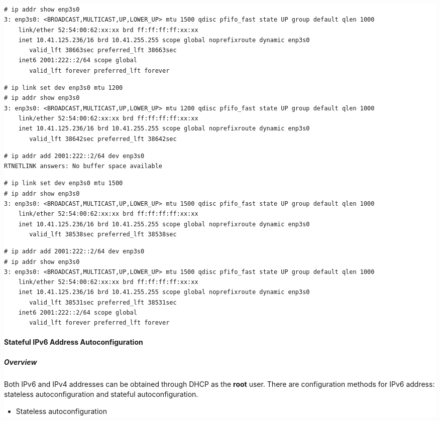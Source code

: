 ```
# ip addr show enp3s0
3: enp3s0: <BROADCAST,MULTICAST,UP,LOWER_UP> mtu 1500 qdisc pfifo_fast state UP group default qlen 1000
    link/ether 52:54:00:62:xx:xx brd ff:ff:ff:ff:xx:xx
    inet 10.41.125.236/16 brd 10.41.255.255 scope global noprefixroute dynamic enp3s0
       valid_lft 38663sec preferred_lft 38663sec
    inet6 2001:222::2/64 scope global
       valid_lft forever preferred_lft forever
```

```
# ip link set dev enp3s0 mtu 1200
# ip addr show enp3s0
3: enp3s0: <BROADCAST,MULTICAST,UP,LOWER_UP> mtu 1200 qdisc pfifo_fast state UP group default qlen 1000
    link/ether 52:54:00:62:xx:xx brd ff:ff:ff:ff:xx:xx
    inet 10.41.125.236/16 brd 10.41.255.255 scope global noprefixroute dynamic enp3s0
       valid_lft 38642sec preferred_lft 38642sec
```

```
# ip addr add 2001:222::2/64 dev enp3s0
RTNETLINK answers: No buffer space available
```

```
# ip link set dev enp3s0 mtu 1500
# ip addr show enp3s0
3: enp3s0: <BROADCAST,MULTICAST,UP,LOWER_UP> mtu 1500 qdisc pfifo_fast state UP group default qlen 1000
    link/ether 52:54:00:62:xx:xx brd ff:ff:ff:ff:xx:xx
    inet 10.41.125.236/16 brd 10.41.255.255 scope global noprefixroute dynamic enp3s0
       valid_lft 38538sec preferred_lft 38538sec
```

```
# ip addr add 2001:222::2/64 dev enp3s0
# ip addr show enp3s0
3: enp3s0: <BROADCAST,MULTICAST,UP,LOWER_UP> mtu 1500 qdisc pfifo_fast state UP group default qlen 1000
    link/ether 52:54:00:62:xx:xx brd ff:ff:ff:ff:xx:xx
    inet 10.41.125.236/16 brd 10.41.255.255 scope global noprefixroute dynamic enp3s0
       valid_lft 38531sec preferred_lft 38531sec
    inet6 2001:222::2/64 scope global
       valid_lft forever preferred_lft forever
```

#### Stateful IPv6 Address Autoconfiguration

##### Overview
Both IPv6 and IPv4 addresses can be obtained through DHCP as the **root** user. There are configuration methods for IPv6 address: stateless autoconfiguration and stateful autoconfiguration.

-   Stateless autoconfiguration

